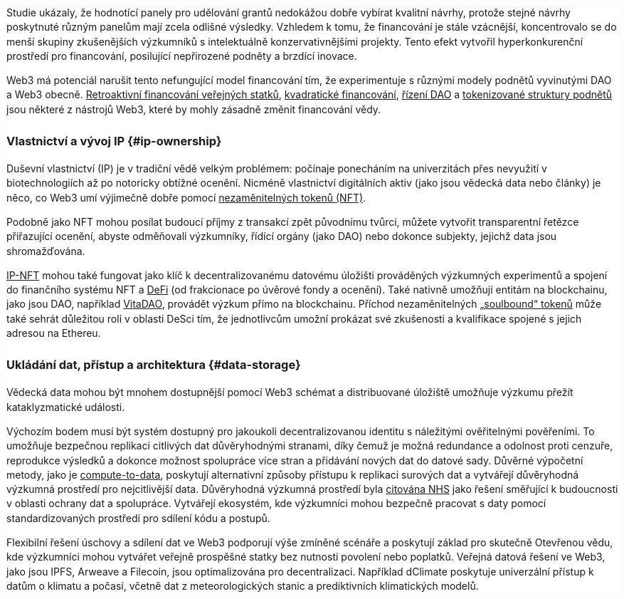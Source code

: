 Studie ukázaly, že hodnotící panely pro udělování grantů nedokážou dobře vybírat kvalitní návrhy, protože stejné návrhy poskytnuté různým panelům mají zcela odlišné výsledky. Vzhledem k tomu, že financování je stále vzácnější, koncentrovalo se do menší skupiny zkušenějších výzkumníků s intelektuálně konzervativnějšími projekty. Tento efekt vytvořil hyperkonkurenční prostředí pro financování, posilující nepřirozené podněty a brzdící inovace.

Web3 má potenciál narušit tento nefungující model financování tím, že experimentuje s různými modely podnětů vyvinutými DAO a Web3 obecně. [Retroaktivní financování veřejných statků](https://medium.com/ethereum-optimism/retroactive-public-goods-funding-33c9b7d00f0c), [kvadratické financování](https://papers.ssrn.com/sol3/papers.cfm?abstract_id=2003531), [řízení DAO](https://www.antler.co/blog/daos-and-web3-governance) a [tokenizované struktury podnětů](https://cdixon.org/2017/05/27/crypto-tokens-a-breakthrough-in-open-network-design) jsou některé z nástrojů Web3, které by mohly zásadně změnit financování vědy.

### Vlastnictví a vývoj IP {#ip-ownership}

Duševní vlastnictví (IP) je v tradiční vědě velkým problémem: počínaje ponecháním na univerzitách přes nevyužití v biotechnologiích až po notoricky obtížné ocenění. Nicméně vlastnictví digitálních aktiv (jako jsou vědecká data nebo články) je něco, co Web3 umí výjimečně dobře pomocí [nezaměnitelných tokenů (NFT)](/nft/).

Podobně jako NFT mohou posílat budoucí příjmy z transakcí zpět původnímu tvůrci, můžete vytvořit transparentní řetězce přiřazující ocenění, abyste odměňovali výzkumníky, řídící orgány (jako DAO) nebo dokonce subjekty, jejichž data jsou shromažďována.

[IP-NFT](https://medium.com/molecule-blog/ip-nfts-for-researchers-a-new-biomedical-funding-paradigm-91312d8d92e6) mohou také fungovat jako klíč k decentralizovanému datovému úložišti prováděných výzkumných experimentů a spojení do finančního systému NFT a [DeFi](/defi/) (od frakcionace po úvěrové fondy a ocenění). Také nativně umožňují entitám na blockchainu, jako jsou DAO, například [VitaDAO](https://www.vitadao.com/), provádět výzkum přímo na blockchainu. Příchod nezaměnitelných [„soulbound“ tokenů](https://vitalik.ca/general/2022/01/26/soulbound.html) může také sehrát důležitou roli v oblasti DeSci tím, že jednotlivcům umožní prokázat své zkušenosti a kvalifikace spojené s jejich adresou na Ethereu.

### Ukládání dat, přístup a architektura {#data-storage}

Vědecká data mohou být mnohem dostupnější pomocí Web3 schémat a distribuované úložiště umožňuje výzkumu přežít kataklyzmatické události.

Výchozím bodem musí být systém dostupný pro jakoukoli decentralizovanou identitu s náležitými ověřitelnými pověřeními. To umožňuje bezpečnou replikaci citlivých dat důvěryhodnými stranami, díky čemuž je možná redundance a odolnost proti cenzuře, reprodukce výsledků a dokonce možnost spolupráce více stran a přidávání nových dat do datové sady. Důvěrné výpočetní metody, jako je [compute-to-data](https://7wdata.be/predictive-analytics/compute-to-data-using-blockchain-to-decentralize-data-science-and-ai-with-the-ocean-protocol), poskytují alternativní způsoby přístupu k replikaci surových dat a vytvářejí důvěryhodná výzkumná prostředí pro nejcitlivější data. Důvěryhodná výzkumná prostředí byla [citována NHS](https://medium.com/weavechain/whats-in-store-for-the-future-of-healthcare-data-b6398745fbbb) jako řešení směřující k budoucnosti v oblasti ochrany dat a spolupráce. Vytvářejí ekosystém, kde výzkumníci mohou bezpečně pracovat s daty pomocí standardizovaných prostředí pro sdílení kódu a postupů.

Flexibilní řešení úschovy a sdílení dat ve Web3 podporují výše zmíněné scénáře a poskytují základ pro skutečně Otevřenou vědu, kde výzkumníci mohou vytvářet veřejně prospěšné statky bez nutnosti povolení nebo poplatků. Veřejná datová řešení ve Web3, jako jsou IPFS, Arweave a Filecoin, jsou optimalizována pro decentralizaci. Například dClimate poskytuje univerzální přístup k datům o klimatu a počasí, včetně dat z meteorologických stanic a prediktivních klimatických modelů.
